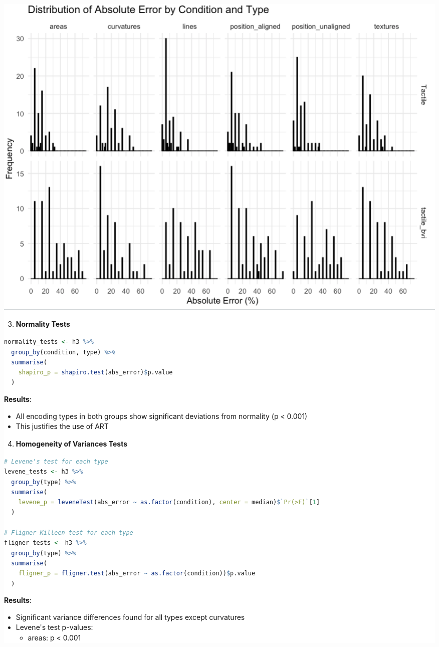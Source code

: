 ![Distribution of Absolute Error by Condition and Type](./images/h3_distribution.png)

3. **Normality Tests**
```r
normality_tests <- h3 %>%
  group_by(condition, type) %>%
  summarise(
    shapiro_p = shapiro.test(abs_error)$p.value
  )
```
**Results**:
- All encoding types in both groups show significant deviations from normality (p < 0.001)
- This justifies the use of ART

4. **Homogeneity of Variances Tests**
```r
# Levene's test for each type
levene_tests <- h3 %>%
  group_by(type) %>%
  summarise(
    levene_p = leveneTest(abs_error ~ as.factor(condition), center = median)$`Pr(>F)`[1]
  )

# Fligner-Killeen test for each type
fligner_tests <- h3 %>%
  group_by(type) %>%
  summarise(
    fligner_p = fligner.test(abs_error ~ as.factor(condition))$p.value
  )
```
**Results**:
- Significant variance differences found for all types except curvatures
- Levene's test p-values:
  - areas: p < 0.001